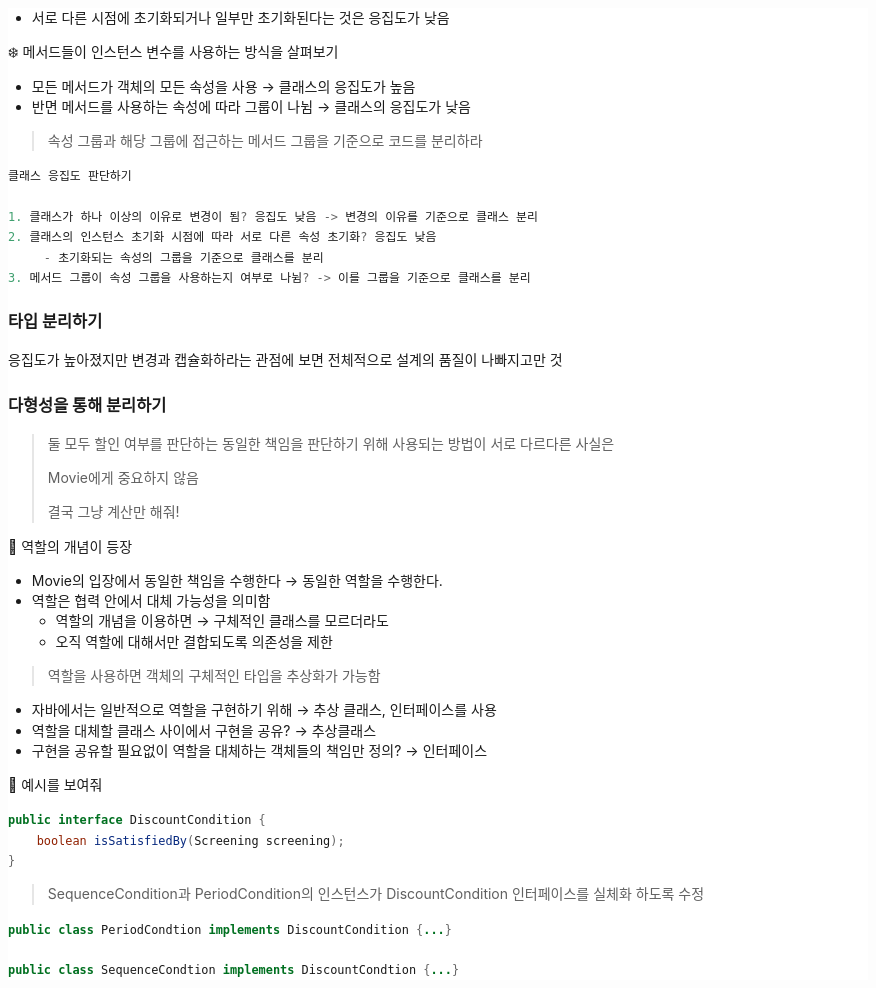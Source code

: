 * 서로 다른 시점에 초기화되거나 일부만 초기화된다는 것은 응집도가 낮음

❄️ 메서드들이 인스턴스 변수를 사용하는 방식을 살펴보기

* 모든 메서드가 객체의 모든 속성을 사용 → 클래스의 응집도가 높음
* 반면 메서드를 사용하는 속성에 따라 그룹이 나뉨 → 클래스의 응집도가 낮음

> 속성 그룹과 해당 그룹에 접근하는 메서드 그룹을 기준으로 코드를 분리하라

```java
클래스 응집도 판단하기

1. 클래스가 하나 이상의 이유로 변경이 됨? 응집도 낮음 -> 변경의 이유를 기준으로 클래스 분리
2. 클래스의 인스턴스 초기화 시점에 따라 서로 다른 속성 초기화? 응집도 낮음
	 - 초기화되는 속성의 그룹을 기준으로 클래스를 분리
3. 메서드 그룹이 속성 그룹을 사용하는지 여부로 나뉨? -> 이를 그룹을 기준으로 클래스를 분리
```

### 타입 분리하기

응집도가 높아졌지만 변경과 캡슐화하라는 관점에 보면 전체적으로 설계의 품질이 나빠지고만 것

### 다형성을 통해 분리하기

> 둘 모두 할인 여부를 판단하는 동일한 책임을 판단하기 위해 사용되는 방법이 서로 다르다른 사실은
>
> Movie에게 중요하지 않음
>
> 결국 그냥 계산만 해줘!

🌈 역할의 개념이 등장

* Movie의 입장에서 동일한 책임을 수행한다 → 동일한 역할을 수행한다.
* 역할은 협력 안에서 대체 가능성을 의미함
  * 역할의 개념을 이용하면 → 구체적인 클래스를 모르더라도
  * 오직 역할에 대해서만 결합되도록 의존성을 제한

> 역할을 사용하면 객체의 구체적인 타입을 추상화가 가능함

* 자바에서는 일반적으로 역할을 구현하기 위해 → 추상 클래스, 인터페이스를 사용
* 역할을 대체할 클래스 사이에서 구현을 공유? → 추상클래스
* 구현을 공유할 필요없이 역할을 대체하는 객체들의 책임만 정의? → 인터페이스

🌈 예시를 보여줘

```java
public interface DiscountCondition {
	boolean isSatisfiedBy(Screening screening);
}
```

> SequenceCondition과 PeriodCondition의 인스턴스가 DiscountCondition 인터페이스를 실체화 하도록 수정

```java
public class PeriodCondtion implements DiscountCondition {...}

public class SequenceCondtion implements DiscountCondtion {...}
```
